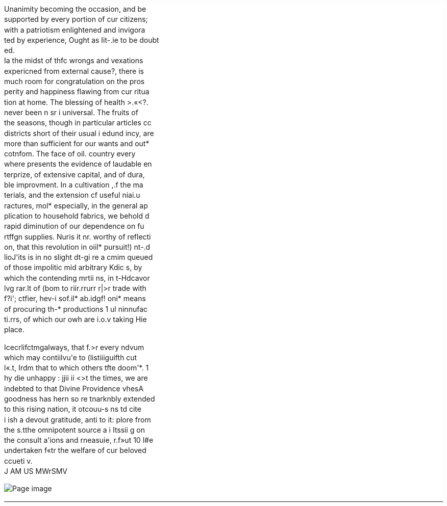 Unanimity becoming the occasion, and be  
supported by every portion of cur citizens;  
with a patriotism enlightened and invigora­  
ted by experience, Ought as Iit-.ie to be doubt­  
ed.  
Ia the midst of thfc wrongs and vexations  
expericned from external cause?, there is  
much room for congratulation on the pros­  
perity and happiness flawing from cur ritua­  
tion at home. The blessing of health &gt;.«&lt;?.  
never been n sr i universal. The fruits of  
the seasons, though in particular articles cc  
districts short of their usual i edund incy, are  
more than sufficient for our wants and out*  
cotnfom. The face of oil. country every  
where presents the evidence of laudable en­  
terprize, of extensive capital, and of dura,  
ble improvment. In a cultivation ,.f the ma­  
terials, and the extension cf useful niai.u­  
ractures, mol* especially, in the general ap­  
plication to household fabrics, we behold d  
rapid diminution of our dependence on fu­  
rtffgn supplies. Nuris it nr. worthy of reflecti­  
on, that this revolution in oiil* pursuit!) nt-.d  
lioJ&#x27;its is in no slight dt-gi re a cmim queued  
of those impolitic mid arbitrary Kdic s, by  
which the contending mrtii ns, in t-Hdcavor­  
lvg rar.lt of (bom to riir.rrurr r|&gt;r trade with  
f?i&#x27;; ctfier, hev-i sof.il* ab.idgf! oni* means  
of procuring th-* productions 1 ul ninnufac­  
ti.rrs, of which our owh are i.o.v taking Hie  
place.  
  
Icecrlifctmgalways, that f.&gt;r every ndvum  
which may contiilvu&#x27;e to (listiiiguifth cut  
l«.t, Irdm that to which others tfte doom&#x27;*. 1  
hy die unhappy : jjii ii &lt;&gt;t the times, we are  
indebted to that Divine Providence vhesA  
goodness has hern so re tnarknbly extended  
to this rising nation, it otcouu-s ns td cite­  
i ish a devout gratitude, anti to it: plore from  
the s.tthe omnipotent source a i Itssii g on  
the consult a&#x27;ions and rneasuie, r.f»ut 10 l#e  
undertaken f«tr the welfare of cur beloved  
ccueti v.  
J AM US MWrSMV  

</td><td style="width: 50%; max-height: 75%; margin: auto; display: block;">
<img alt="Page image" src="https://tile.loc.gov/image-services/iiif/service:ndnp:vi:batch_vi_loons_ver01:data:sn84024736:00414183839:1809112901:0239/pct:10.433910208176574,17.214217098943323,75.05225315609063,78.23887287864233/!600,600/0/default.jpg"/>
</td>
</tr></table>

---